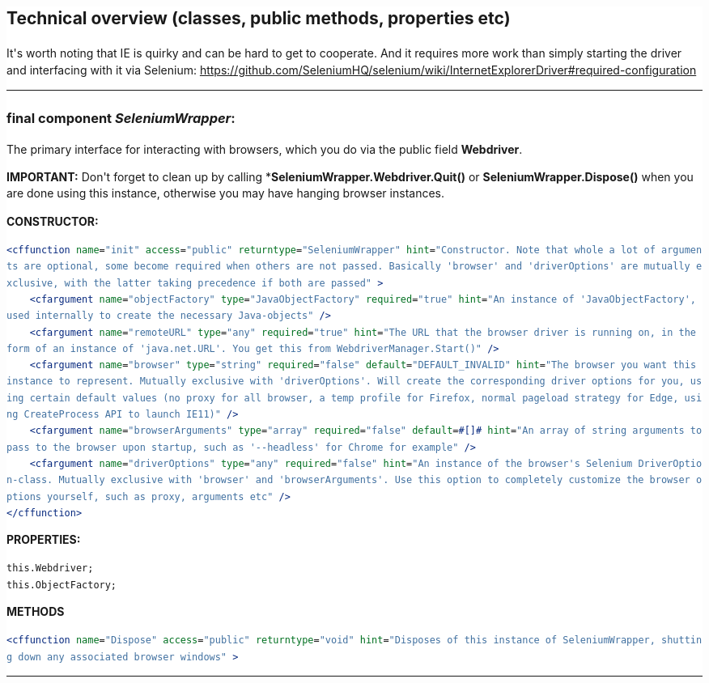 ## Technical overview (classes, public methods, properties etc)

It's worth noting that IE is quirky and can be hard to get to cooperate. And it requires more work than simply starting the driver and interfacing with it via Selenium: https://github.com/SeleniumHQ/selenium/wiki/InternetExplorerDriver#required-configuration

---

### final component _SeleniumWrapper_:

The primary interface for interacting with browsers, which you do via the public field **Webdriver**.

**IMPORTANT:** Don't forget to clean up by calling ***SeleniumWrapper.Webdriver.Quit()** or **SeleniumWrapper.Dispose()** when you are done using this instance, otherwise you may have hanging browser instances.

**CONSTRUCTOR:**
```coldfusion
<cffunction name="init" access="public" returntype="SeleniumWrapper" hint="Constructor. Note that whole a lot of arguments are optional, some become required when others are not passed. Basically 'browser' and 'driverOptions' are mutually exclusive, with the latter taking precedence if both are passed" >
    <cfargument name="objectFactory" type="JavaObjectFactory" required="true" hint="An instance of 'JavaObjectFactory', used internally to create the necessary Java-objects" />
    <cfargument name="remoteURL" type="any" required="true" hint="The URL that the browser driver is running on, in the form of an instance of 'java.net.URL'. You get this from WebdriverManager.Start()" />
    <cfargument name="browser" type="string" required="false" default="DEFAULT_INVALID" hint="The browser you want this instance to represent. Mutually exclusive with 'driverOptions'. Will create the corresponding driver options for you, using certain default values (no proxy for all browser, a temp profile for Firefox, normal pageload strategy for Edge, using CreateProcess API to launch IE11)" />
    <cfargument name="browserArguments" type="array" required="false" default=#[]# hint="An array of string arguments to pass to the browser upon startup, such as '--headless' for Chrome for example" />
    <cfargument name="driverOptions" type="any" required="false" hint="An instance of the browser's Selenium DriverOption-class. Mutually exclusive with 'browser' and 'browserArguments'. Use this option to completely customize the browser options yourself, such as proxy, arguments etc" />
</cffunction>
```

**PROPERTIES:**
```coldfusion
this.Webdriver;
this.ObjectFactory;
```

**METHODS**

```coldfusion
<cffunction name="Dispose" access="public" returntype="void" hint="Disposes of this instance of SeleniumWrapper, shutting down any associated browser windows" >
```

---